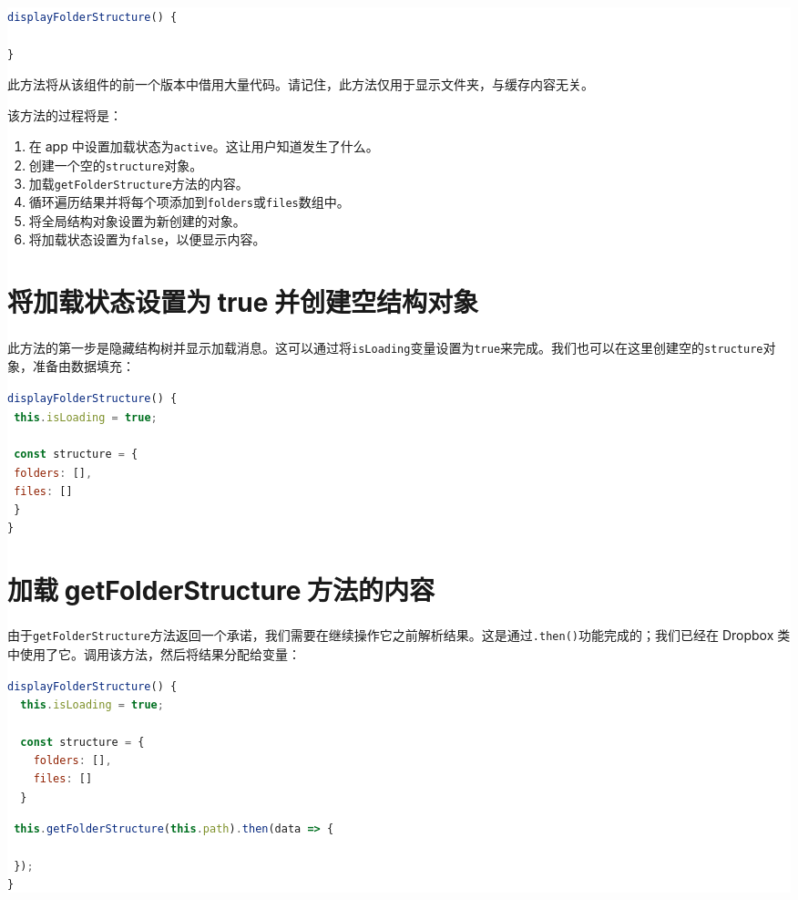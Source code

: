 ```js
displayFolderStructure() {

} 
```

此方法将从该组件的前一个版本中借用大量代码。请记住，此方法仅用于显示文件夹，与缓存内容无关。

该方法的过程将是：

1.  在 app 中设置加载状态为`active`。这让用户知道发生了什么。
2.  创建一个空的`structure`对象。
3.  加载`getFolderStructure`方法的内容。
4.  循环遍历结果并将每个项添加到`folders`或`files`数组中。
5.  将全局结构对象设置为新创建的对象。
6.  将加载状态设置为`false`，以便显示内容。

# 将加载状态设置为 true 并创建空结构对象

此方法的第一步是隐藏结构树并显示加载消息。这可以通过将`isLoading`变量设置为`true`来完成。我们也可以在这里创建空的`structure`对象，准备由数据填充：

```js
displayFolderStructure() {
 this.isLoading = true;

 const structure = {
 folders: [],
 files: []
 }
}
```

# 加载 getFolderStructure 方法的内容

由于`getFolderStructure`方法返回一个承诺，我们需要在继续操作它之前解析结果。这是通过`.then()`功能完成的；我们已经在 Dropbox 类中使用了它。调用该方法，然后将结果分配给变量：

```js
displayFolderStructure() {
  this.isLoading = true;

  const structure = {
    folders: [],
    files: []
  }

```

```js
 this.getFolderStructure(this.path).then(data => {

 });
}
```
